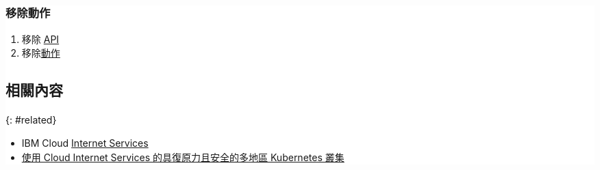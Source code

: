 ### 移除動作

1. 移除 [API](https://{DomainName}/openwhisk/apimanagement)
1. 移除[動作](https://{DomainName}/openwhisk/actions)

## 相關內容
{: #related}

* IBM Cloud [Internet Services](https://{DomainName}/docs/infrastructure/cis?topic=cis-getting-started-with-ibm-cloud-internet-services-cis-#getting-started-with-ibm-cloud-internet-services-cis-)
* [使用 Cloud Internet Services 的具復原力且安全的多地區 Kubernetes 叢集](https://{DomainName}/docs/tutorials?topic=solution-tutorials-multi-region-k8s-cis#multi-region-k8s-cis)
